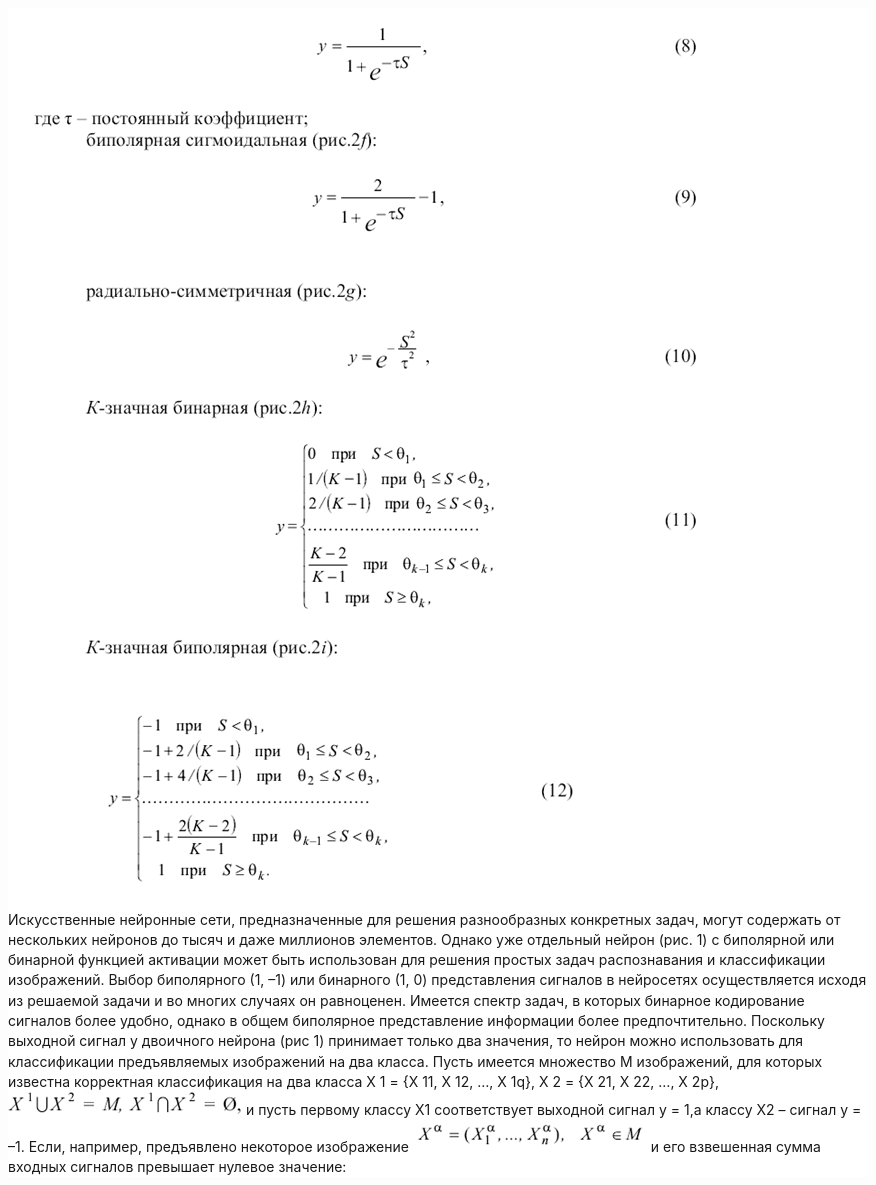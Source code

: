 ![формулы](../resources/imgs/t21_17.png)

![формулы](../resources/imgs/t21_18.png)


Искусственные нейронные сети, предназначенные для решения разнообразных конкретных задач, могут содержать от нескольких нейронов до тысяч и даже миллионов элементов. Однако уже отдельный нейрон (рис. 1) с биполярной или бинарной функцией активации может быть использован для решения простых задач распознавания и классификации изображений. Выбор биполярного (1, –1) или бинарного (1, 0) представления сигналов в нейросетях осуществляется исходя из решаемой задачи и во многих случаях он равноценен. Имеется спектр задач, в которых бинарное кодирование сигналов более удобно, однако в общем биполярное представление информации более предпочтительно.
Поскольку выходной сигнал у двоичного нейрона (рис 1) принимает только два значения, то нейрон можно использовать для классификации предъявляемых  изображений  на два класса.
Пусть имеется множество М изображений, для которых известна корректная классификация на два класса X 1 = {X 11, X 12, …, X 1q}, X 2 = {X 21, X 22, …, X 2р},![формулы](../resources/imgs/t21_19.png)  и пусть первому классу X1 соответствует выходной сигнал у = 1,а классу X2 – сигнал у = –1. Если, например, предъявлено некоторое изображение ![формулы](../resources/imgs/t21_20.png) и его взвешенная сумма входных сигналов превышает нулевое значение:
